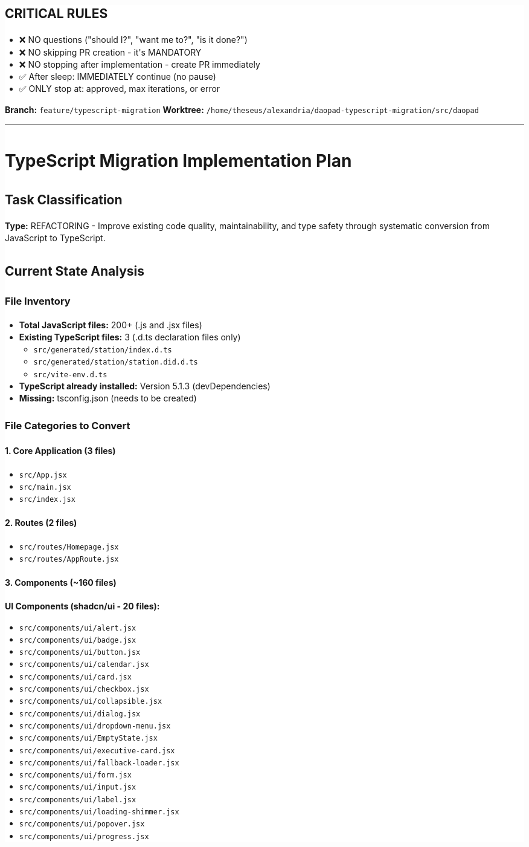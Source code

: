 ## CRITICAL RULES
- ❌ NO questions ("should I?", "want me to?", "is it done?")
- ❌ NO skipping PR creation - it's MANDATORY
- ❌ NO stopping after implementation - create PR immediately
- ✅ After sleep: IMMEDIATELY continue (no pause)
- ✅ ONLY stop at: approved, max iterations, or error

**Branch:** `feature/typescript-migration`
**Worktree:** `/home/theseus/alexandria/daopad-typescript-migration/src/daopad`

---

# TypeScript Migration Implementation Plan

## Task Classification
**Type:** REFACTORING - Improve existing code quality, maintainability, and type safety through systematic conversion from JavaScript to TypeScript.

## Current State Analysis

### File Inventory
- **Total JavaScript files:** 200+ (.js and .jsx files)
- **Existing TypeScript files:** 3 (.d.ts declaration files only)
  - `src/generated/station/index.d.ts`
  - `src/generated/station/station.did.d.ts`
  - `src/vite-env.d.ts`
- **TypeScript already installed:** Version 5.1.3 (devDependencies)
- **Missing:** tsconfig.json (needs to be created)

### File Categories to Convert

#### 1. Core Application (3 files)
- `src/App.jsx`
- `src/main.jsx`
- `src/index.jsx`

#### 2. Routes (2 files)
- `src/routes/Homepage.jsx`
- `src/routes/AppRoute.jsx`

#### 3. Components (~160 files)
**UI Components (shadcn/ui - 20 files):**
- `src/components/ui/alert.jsx`
- `src/components/ui/badge.jsx`
- `src/components/ui/button.jsx`
- `src/components/ui/calendar.jsx`
- `src/components/ui/card.jsx`
- `src/components/ui/checkbox.jsx`
- `src/components/ui/collapsible.jsx`
- `src/components/ui/dialog.jsx`
- `src/components/ui/dropdown-menu.jsx`
- `src/components/ui/EmptyState.jsx`
- `src/components/ui/executive-card.jsx`
- `src/components/ui/fallback-loader.jsx`
- `src/components/ui/form.jsx`
- `src/components/ui/input.jsx`
- `src/components/ui/label.jsx`
- `src/components/ui/loading-shimmer.jsx`
- `src/components/ui/popover.jsx`
- `src/components/ui/progress.jsx`